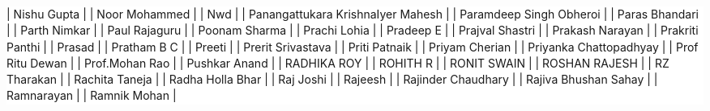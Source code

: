 | Nishu Gupta                       |
| Noor Mohammed                     |
| Nwd                               |
| Panangattukara KrishnaIyer Mahesh |
| Paramdeep Singh Obheroi           |
| Paras Bhandari                    |
| Parth Nimkar                      |
| Paul Rajaguru                     |
| Poonam Sharma                     |
| Prachi Lohia                      |
| Pradeep E                         |
| Prajval Shastri                   |
| Prakash Narayan                   |
| Prakriti Panthi                   |
| Prasad                            |
| Pratham B C                       |
| Preeti                            |
| Prerit Srivastava                 |
| Priti Patnaik                     |
| Priyam Cherian                    |
| Priyanka Chattopadhyay            |
| Prof Ritu Dewan                   |
| Prof.Mohan Rao                    |
| Pushkar Anand                     |
| RADHIKA ROY                       |
| ROHITH R                          |
| RONIT SWAIN                       |
| ROSHAN RAJESH                     |
| RZ Tharakan                       |
| Rachita Taneja                    |
| Radha Holla Bhar                  |
| Raj Joshi                         |
| Rajeesh                           |
| Rajinder Chaudhary                |
| Rajiva Bhushan Sahay              |
| Ramnarayan                        |
| Ramnik Mohan                      |